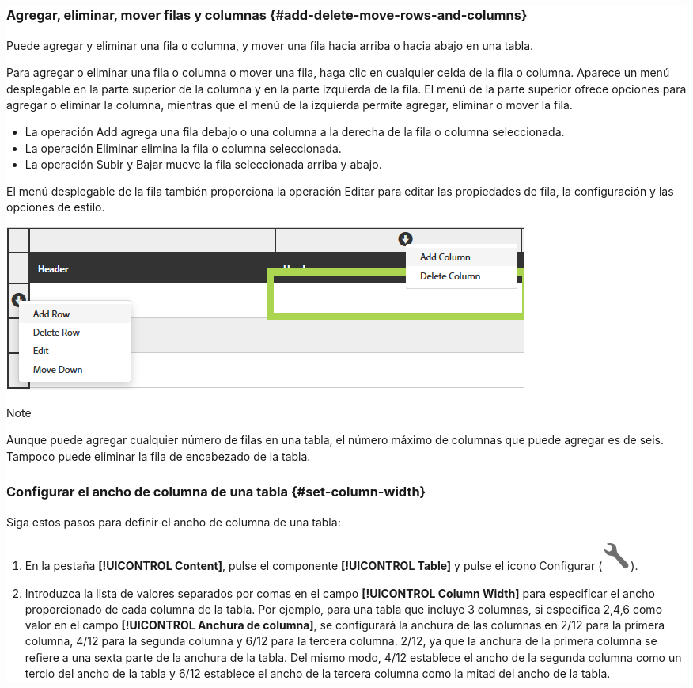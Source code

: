 ### Agregar, eliminar, mover filas y columnas {#add-delete-move-rows-and-columns}

Puede agregar y eliminar una fila o columna, y mover una fila hacia arriba o hacia abajo en una tabla.

Para agregar o eliminar una fila o columna o mover una fila, haga clic en cualquier celda de la fila o columna. Aparece un menú desplegable en la parte superior de la columna y en la parte izquierda de la fila. El menú de la parte superior ofrece opciones para agregar o eliminar la columna, mientras que el menú de la izquierda permite agregar, eliminar o mover la fila.

* La operación Add agrega una fila debajo o una columna a la derecha de la fila o columna seleccionada.
* La operación Eliminar elimina la fila o columna seleccionada.
* La operación Subir y Bajar mueve la fila seleccionada arriba y abajo.

El menú desplegable de la fila también proporciona la operación Editar para editar las propiedades de fila, la configuración y las opciones de estilo.

![add-delete-move-row-column](assets/add-delete-move-row-column.png)

>[!NOTE]
>
>Aunque puede agregar cualquier número de filas en una tabla, el número máximo de columnas que puede agregar es de seis. Tampoco puede eliminar la fila de encabezado de la tabla.

### Configurar el ancho de columna de una tabla {#set-column-width}

Siga estos pasos para definir el ancho de columna de una tabla:

1. En la pestaña **[!UICONTROL Content]**, pulse el componente **[!UICONTROL Table]** y pulse el icono Configurar (![Configurar](assets/configure-icon.svg)).

1. Introduzca la lista de valores separados por comas en el campo **[!UICONTROL Column Width]** para especificar el ancho proporcionado de cada columna de la tabla. Por ejemplo, para una tabla que incluye 3 columnas, si especifica 2,4,6 como valor en el campo **[!UICONTROL Anchura de columna]**, se configurará la anchura de las columnas en 2/12 para la primera columna, 4/12 para la segunda columna y 6/12 para la tercera columna. 2/12, ya que la anchura de la primera columna se refiere a una sexta parte de la anchura de la tabla. Del mismo modo, 4/12 establece el ancho de la segunda columna como un tercio del ancho de la tabla y 6/12 establece el ancho de la tercera columna como la mitad del ancho de la tabla.

